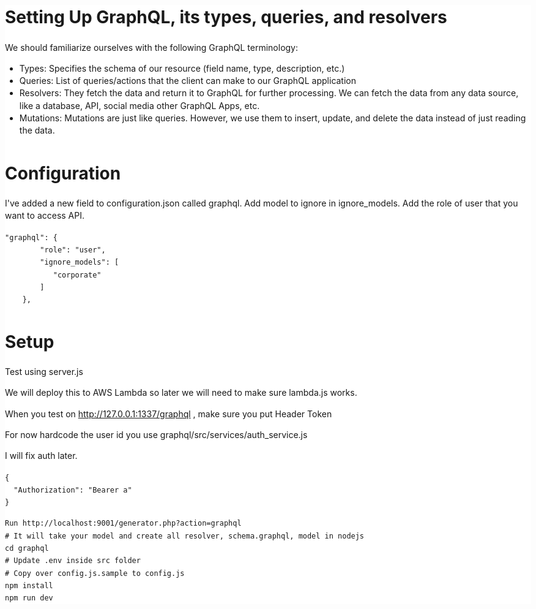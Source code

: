 # Setting Up GraphQL, its types, queries, and resolvers

We should familiarize ourselves with the following GraphQL terminology:

- Types: Specifies the schema of our resource (field name, type, description, etc.)
- Queries: List of queries/actions that the client can make to our GraphQL application
- Resolvers: They fetch the data and return it to GraphQL for further processing. We can fetch the data from any data source, like a database, API, social media other GraphQL Apps, etc.
- Mutations: Mutations are just like queries. However, we use them to insert, update, and delete the data instead of just reading the data.


# Configuration
I've added a new field to configuration.json called graphql.
Add model to ignore in ignore_models.
Add the role of user that you want to access API.

```
"graphql": {
        "role": "user",
        "ignore_models": [
           "corporate"
        ]
    },
```

# Setup
Test using server.js

We will deploy this to AWS Lambda so later we will need to make sure lambda.js works.

When you test on http://127.0.0.1:1337/graphql , make sure you put Header Token

For now hardcode the user id you use graphql/src/services/auth_service.js

I will fix auth later.

```
{
  "Authorization": "Bearer a"
}
```

```
Run http://localhost:9001/generator.php?action=graphql
# It will take your model and create all resolver, schema.graphql, model in nodejs
cd graphql
# Update .env inside src folder
# Copy over config.js.sample to config.js
npm install
npm run dev
```
